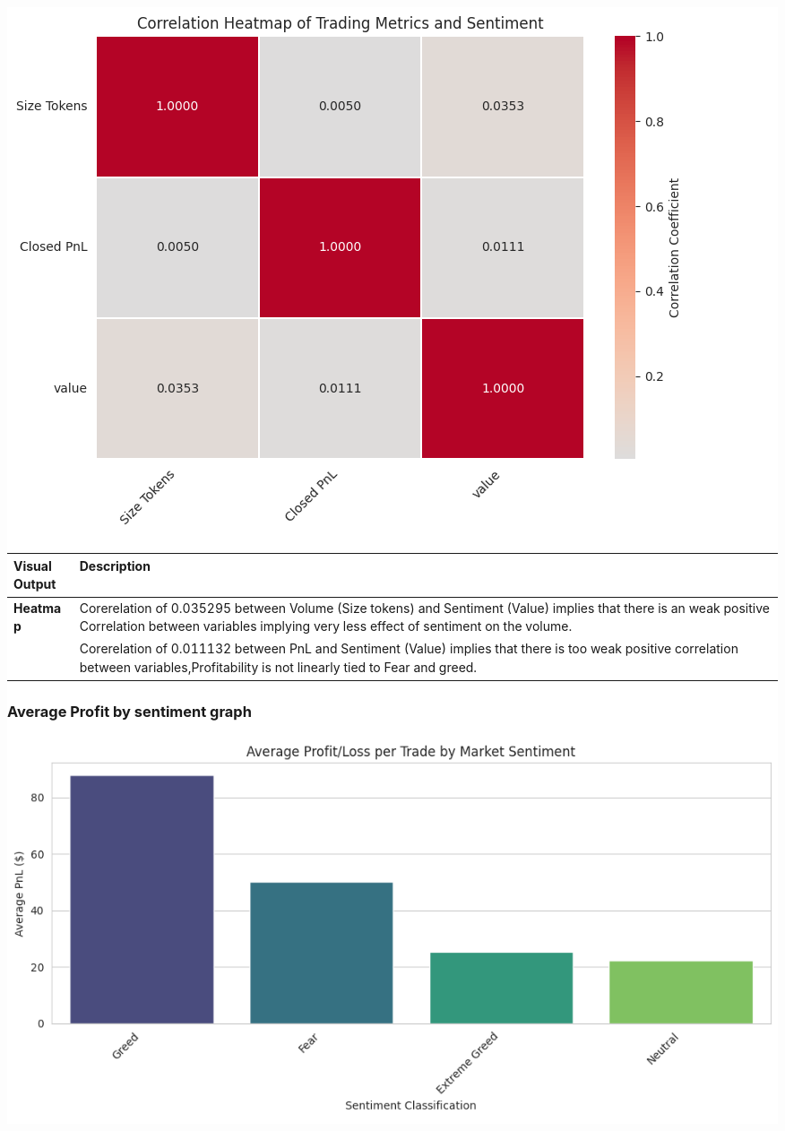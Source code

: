 ![Heatmap](Outputs/Heatmap.jpg)

| Visual Output | Description |
| :--- | :--- |
|**Heatmap**| Corerelation of 0.035295 between Volume (Size tokens) and Sentiment (Value) implies that there is an weak positive Correlation between variables implying very less effect of sentiment on the volume.|
|   |Corerelation of 0.011132 between PnL and Sentiment (Value) implies that there is too weak positive correlation between variables,Profitability is not linearly tied to Fear and greed.|

### Average Profit by sentiment graph
![Average Profit by sentiment graph](Outputs/Average_Profit_by_Sentiment.jpg)
